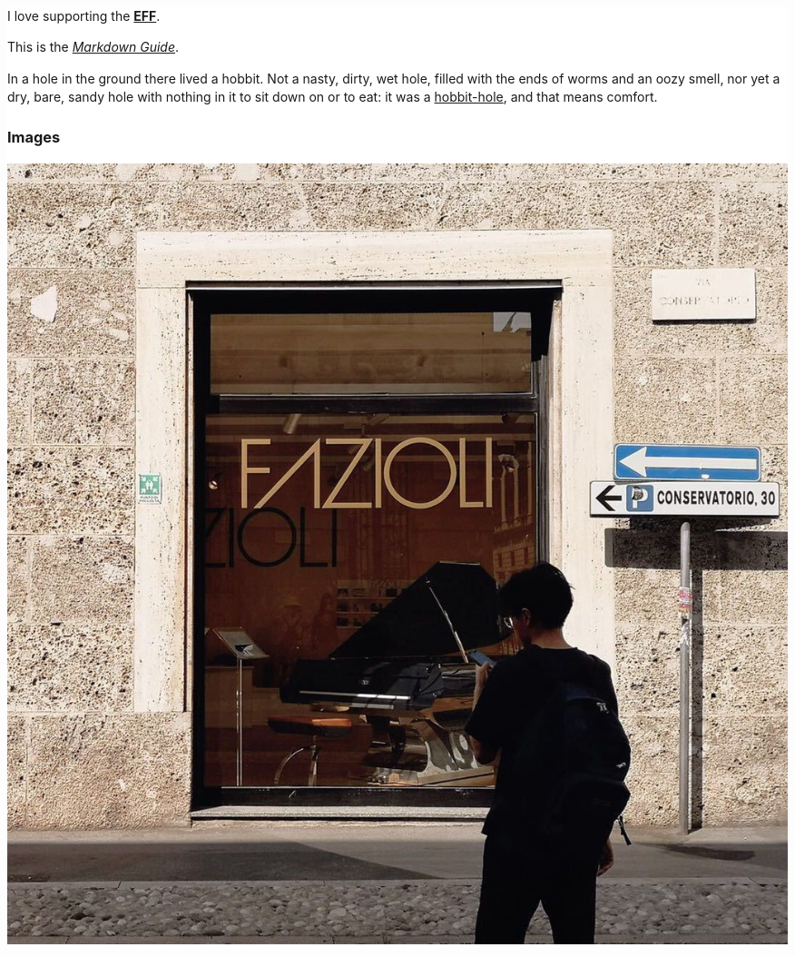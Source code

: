 I love supporting the **[EFF](https://eff.org)**.

This is the *[Markdown Guide](https://www.markdownguide.org)*.

In a hole in the ground there lived a hobbit. Not a nasty, dirty, wet hole, filled with the ends
of worms and an oozy smell, nor yet a dry, bare, sandy hole with nothing in it to sit down on or to
eat: it was a [hobbit-hole][1], and that means comfort.

[1]: <https://en.wikipedia.org/wiki/Hobbit#Lifestyle> "Hobbit lifestyles"

### Images

![My avatar is so cool!](./avatar.jpg "My Avatar")


[^1]: This is the first footnote.
[^bignote]: Here's one with multiple paragraphs and code.